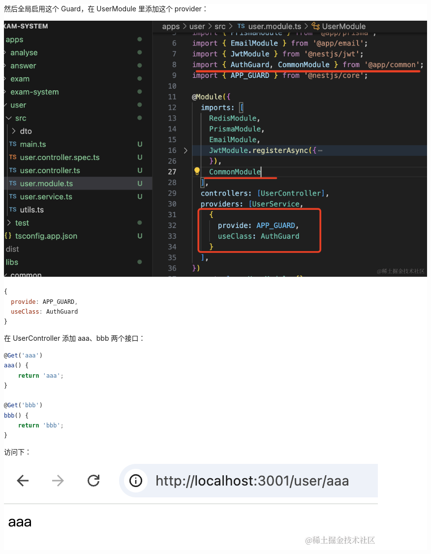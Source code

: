 然后全局启用这个 Guard，在 UserModule 里添加这个 provider：

![image.png](./images/c97cadc593f343f6afb964d4475fa6c8~tplv-k3u1fbpfcp-jj-mark:0:0:0:0:q75.image.png)

```javascript
{
  provide: APP_GUARD,
  useClass: AuthGuard
}
```

在 UserController 添加 aaa、bbb 两个接口：

```javascript
@Get('aaa')
aaa() {
    return 'aaa';
}

@Get('bbb')
bbb() {
    return 'bbb';
}
```
访问下：

![image.png](./images/2e434a5971bd4b36a079db4a8d4f73de~tplv-k3u1fbpfcp-jj-mark:0:0:0:0:q75.image.png)
